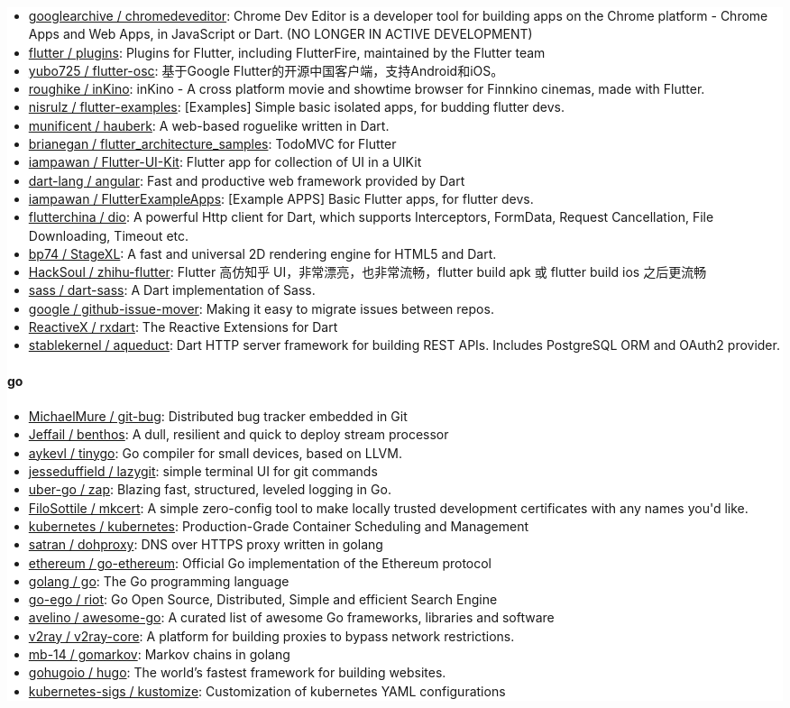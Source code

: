 * [googlearchive / chromedeveditor](https://github.com/googlearchive/chromedeveditor): Chrome Dev Editor is a developer tool for building apps on the Chrome platform - Chrome Apps and Web Apps, in JavaScript or Dart. (NO LONGER IN ACTIVE DEVELOPMENT)
* [flutter / plugins](https://github.com/flutter/plugins): Plugins for Flutter, including FlutterFire, maintained by the Flutter team
* [yubo725 / flutter-osc](https://github.com/yubo725/flutter-osc): 基于Google Flutter的开源中国客户端，支持Android和iOS。
* [roughike / inKino](https://github.com/roughike/inKino): inKino - A cross platform movie and showtime browser for Finnkino cinemas, made with Flutter.
* [nisrulz / flutter-examples](https://github.com/nisrulz/flutter-examples): [Examples] Simple basic isolated apps, for budding flutter devs.
* [munificent / hauberk](https://github.com/munificent/hauberk): A web-based roguelike written in Dart.
* [brianegan / flutter_architecture_samples](https://github.com/brianegan/flutter_architecture_samples): TodoMVC for Flutter
* [iampawan / Flutter-UI-Kit](https://github.com/iampawan/Flutter-UI-Kit): Flutter app for collection of UI in a UIKit
* [dart-lang / angular](https://github.com/dart-lang/angular): Fast and productive web framework provided by Dart
* [iampawan / FlutterExampleApps](https://github.com/iampawan/FlutterExampleApps): [Example APPS] Basic Flutter apps, for flutter devs.
* [flutterchina / dio](https://github.com/flutterchina/dio): A powerful Http client for Dart, which supports Interceptors, FormData, Request Cancellation, File Downloading, Timeout etc.
* [bp74 / StageXL](https://github.com/bp74/StageXL): A fast and universal 2D rendering engine for HTML5 and Dart.
* [HackSoul / zhihu-flutter](https://github.com/HackSoul/zhihu-flutter): Flutter 高仿知乎 UI，非常漂亮，也非常流畅，flutter build apk 或 flutter build ios 之后更流畅
* [sass / dart-sass](https://github.com/sass/dart-sass): A Dart implementation of Sass.
* [google / github-issue-mover](https://github.com/google/github-issue-mover): Making it easy to migrate issues between repos.
* [ReactiveX / rxdart](https://github.com/ReactiveX/rxdart): The Reactive Extensions for Dart
* [stablekernel / aqueduct](https://github.com/stablekernel/aqueduct): Dart HTTP server framework for building REST APIs. Includes PostgreSQL ORM and OAuth2 provider.

#### go
* [MichaelMure / git-bug](https://github.com/MichaelMure/git-bug): Distributed bug tracker embedded in Git
* [Jeffail / benthos](https://github.com/Jeffail/benthos): A dull, resilient and quick to deploy stream processor
* [aykevl / tinygo](https://github.com/aykevl/tinygo): Go compiler for small devices, based on LLVM.
* [jesseduffield / lazygit](https://github.com/jesseduffield/lazygit): simple terminal UI for git commands
* [uber-go / zap](https://github.com/uber-go/zap): Blazing fast, structured, leveled logging in Go.
* [FiloSottile / mkcert](https://github.com/FiloSottile/mkcert): A simple zero-config tool to make locally trusted development certificates with any names you'd like.
* [kubernetes / kubernetes](https://github.com/kubernetes/kubernetes): Production-Grade Container Scheduling and Management
* [satran / dohproxy](https://github.com/satran/dohproxy): DNS over HTTPS proxy written in golang
* [ethereum / go-ethereum](https://github.com/ethereum/go-ethereum): Official Go implementation of the Ethereum protocol
* [golang / go](https://github.com/golang/go): The Go programming language
* [go-ego / riot](https://github.com/go-ego/riot): Go Open Source, Distributed, Simple and efficient Search Engine
* [avelino / awesome-go](https://github.com/avelino/awesome-go): A curated list of awesome Go frameworks, libraries and software
* [v2ray / v2ray-core](https://github.com/v2ray/v2ray-core): A platform for building proxies to bypass network restrictions.
* [mb-14 / gomarkov](https://github.com/mb-14/gomarkov): Markov chains in golang
* [gohugoio / hugo](https://github.com/gohugoio/hugo): The world’s fastest framework for building websites.
* [kubernetes-sigs / kustomize](https://github.com/kubernetes-sigs/kustomize): Customization of kubernetes YAML configurations
